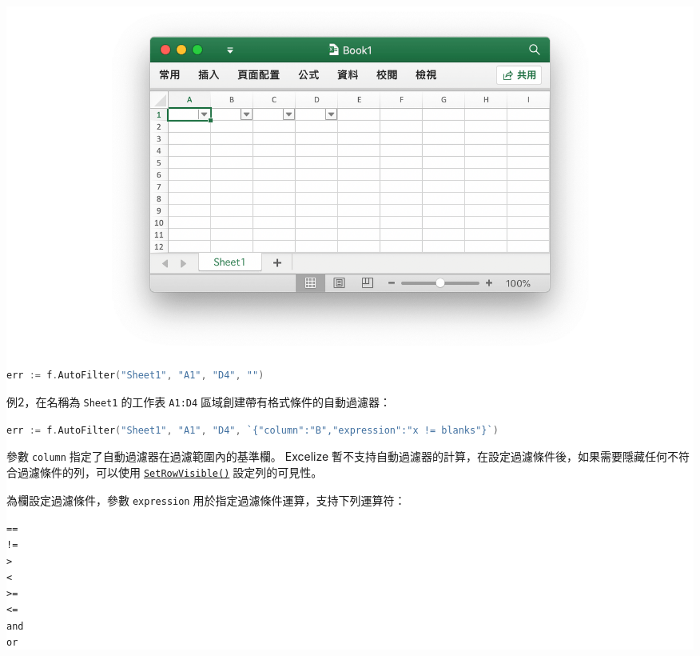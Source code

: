<p align="center"><img width="612" src="./images/autofilter_01.png" alt="創建自動過濾器"></p>

```go
err := f.AutoFilter("Sheet1", "A1", "D4", "")
```

例2，在名稱為 `Sheet1` 的工作表 `A1:D4` 區域創建帶有格式條件的自動過濾器：

```go
err := f.AutoFilter("Sheet1", "A1", "D4", `{"column":"B","expression":"x != blanks"}`)
```

參數 `column` 指定了自動過濾器在過濾範圍內的基準欄。 Excelize 暫不支持自動過濾器的計算，在設定過濾條件後，如果需要隱藏任何不符合過濾條件的列，可以使用 [`SetRowVisible()`](sheet.md#SetRowVisible) 設定列的可見性。

為欄設定過濾條件，參數 `expression` 用於指定過濾條件運算，支持下列運算符：

```text
==
!=
>
<
>=
<=
and
or
```
